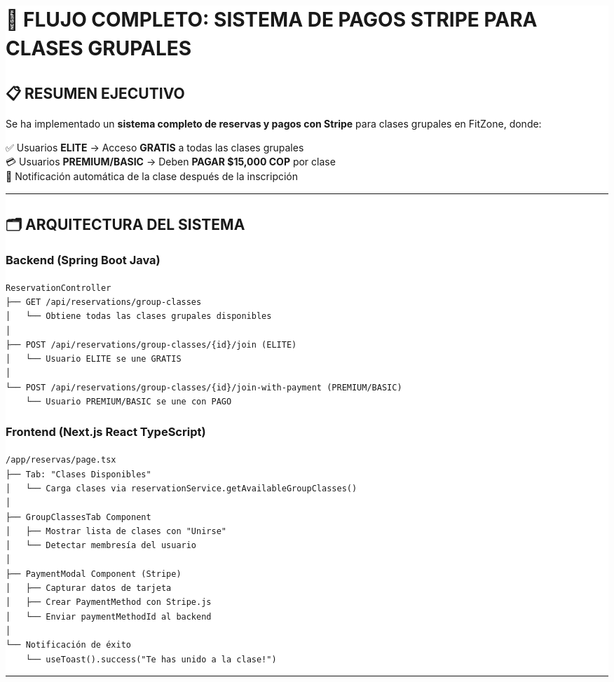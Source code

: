 # 🎯 FLUJO COMPLETO: SISTEMA DE PAGOS STRIPE PARA CLASES GRUPALES

## 📋 RESUMEN EJECUTIVO

Se ha implementado un **sistema completo de reservas y pagos con Stripe** para clases grupales en FitZone, donde:

✅ Usuarios **ELITE** → Acceso **GRATIS** a todas las clases grupales  
💳 Usuarios **PREMIUM/BASIC** → Deben **PAGAR $15,000 COP** por clase  
🔔 Notificación automática de la clase después de la inscripción  

---

## 🗂️ ARQUITECTURA DEL SISTEMA

### Backend (Spring Boot Java)
```
ReservationController
├── GET /api/reservations/group-classes
│   └── Obtiene todas las clases grupales disponibles
│
├── POST /api/reservations/group-classes/{id}/join (ELITE)
│   └── Usuario ELITE se une GRATIS
│
└── POST /api/reservations/group-classes/{id}/join-with-payment (PREMIUM/BASIC)
    └── Usuario PREMIUM/BASIC se une con PAGO
```

### Frontend (Next.js React TypeScript)
```
/app/reservas/page.tsx
├── Tab: "Clases Disponibles"
│   └── Carga clases via reservationService.getAvailableGroupClasses()
│
├── GroupClassesTab Component
│   ├── Mostrar lista de clases con "Unirse"
│   └── Detectar membresía del usuario
│
├── PaymentModal Component (Stripe)
│   ├── Capturar datos de tarjeta
│   ├── Crear PaymentMethod con Stripe.js
│   └── Enviar paymentMethodId al backend
│
└── Notificación de éxito
    └── useToast().success("Te has unido a la clase!")
```

---
